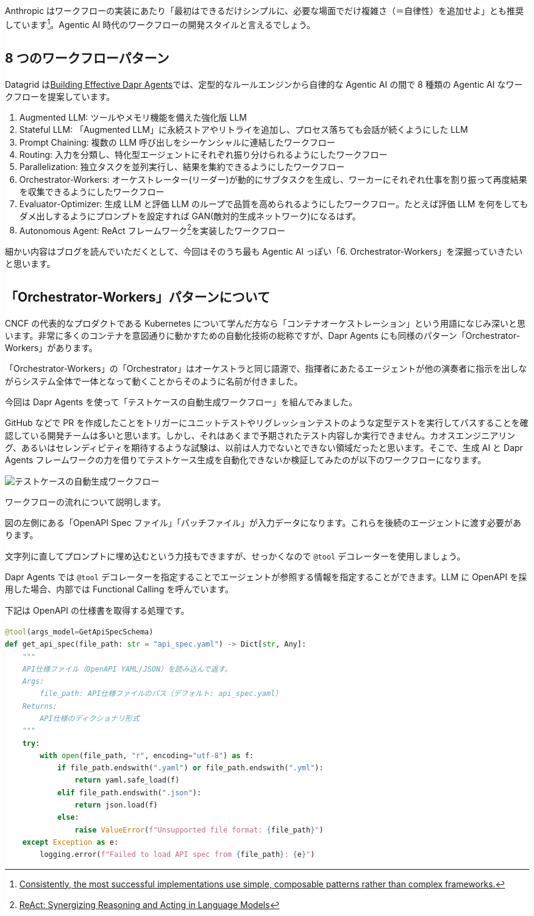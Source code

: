 Anthropic はワークフローの実装にあたり「最初はできるだけシンプルに、必要な場面でだけ複雑さ（＝自律性）を追加せよ」とも推奨しています[^4]。Agentic AI 時代のワークフローの開発スタイルと言えるでしょう。

</div>

## 8 つのワークフローパターン

Datagrid は[Building Effective Dapr Agents](https://www.diagrid.io/blog/building-effective-dapr-agents)では、定型的なルールエンジンから自律的な Agentic AI の間で 8 種類の Agentic AI なワークフローを提案しています。

1. Augmented LLM: ツールやメモリ機能を備えた強化版 LLM
2. Stateful LLM: 「Augmented LLM」に永続ストアやリトライを追加し、プロセス落ちても会話が続くようにした LLM
3. Prompt Chaining: 複数の LLM 呼び出しをシーケンシャルに連結したワークフロー
4. Routing: 入力を分類し、特化型エージェントにそれぞれ振り分けられるようにしたワークフロー
5. Parallelization: 独立タスクを並列実行し、結果を集約できるようにしたワークフロー
6. Orchestrator-Workers: オーケストレーター(リーダー)が動的にサブタスクを生成し、ワーカーにそれぞれ仕事を割り振って再度結果を収集できるようにしたワークフロー
7. Evaluator-Optimizer: 生成 LLM と評価 LLM のループで品質を高められるようにしたワークフロー。たとえば評価 LLM を何をしてもダメ出しするようにプロンプトを設定すれば GAN(敵対的生成ネットワーク)になるはず。
8. Autonomous Agent: ReAct フレームワーク[^5]を実装したワークフロー

細かい内容はブログを読んでいただくとして、今回はそのうち最も Agentic AI っぽい「6. Orchestrator-Workers」を深掘っていきたいと思います。

## 「Orchestrator-Workers」パターンについて

CNCF の代表的なプロダクトである Kubernetes について学んだ方なら「コンテナオーケストレーション」という用語になじみ深いと思います。非常に多くのコンテナを意図通りに動かすための自動化技術の総称ですが、Dapr Agents にも同様のパターン「Orchestrator-Workers」があります。

「Orchestrator-Workers」の「Orchestrator」はオーケストラと同じ語源で、指揮者にあたるエージェントが他の演奏者に指示を出しながらシステム全体で一体となって動くことからそのように名前が付きました。

今回は Dapr Agents を使って「テストケースの自動生成ワークフロー」を組んでみました。

GitHub などで PR を作成したことをトリガーにユニットテストやリグレッションテストのような定型テストを実行してパスすることを確認している開発チームは多いと思います。しかし、それはあくまで予期されたテスト内容しか実行できません。カオスエンジニアリング、あるいはセレンディピティを期待するような試験は、以前は人力でないとできない領域だったと思います。そこで、生成 AI と Dapr Agents フレームワークの力を借りてテストケース生成を自動化できないか検証してみたのが以下のワークフローになります。

<img src="/images/2025/20250625a/テストケースの自動生成ワークフロー.png" alt="テストケースの自動生成ワークフロー" width="1200" height="374" loading="lazy">

ワークフローの流れについて説明します。

図の左側にある「OpenAPI Spec ファイル」「パッチファイル」が入力データになります。これらを後続のエージェントに渡す必要があります。

文字列に直してプロンプトに埋め込むという力技もできますが、せっかくなので `@tool` デコレーターを使用しましょう。

Dapr Agents では `@tool` デコレーターを指定することでエージェントが参照する情報を指定することができます。LLM に OpenAPI を採用した場合、内部では Functional Calling を呼んでいます。

下記は OpenAPI の仕様書を取得する処理です。

```python
@tool(args_model=GetApiSpecSchema)
def get_api_spec(file_path: str = "api_spec.yaml") -> Dict[str, Any]:
    """
    API仕様ファイル（OpenAPI YAML/JSON）を読み込んで返す。
    Args:
        file_path: API仕様ファイルのパス（デフォルト: api_spec.yaml）
    Returns:
        API仕様のディクショナリ形式
    """
    try:
        with open(file_path, "r", encoding="utf-8") as f:
            if file_path.endswith(".yaml") or file_path.endswith(".yml"):
                return yaml.safe_load(f)
            elif file_path.endswith(".json"):
                return json.load(f)
            else:
                raise ValueError(f"Unsupported file format: {file_path}")
    except Exception as e:
        logging.error(f"Failed to load API spec from {file_path}: {e}")
```

[^1]: 「いい感じに」は言葉の綾であることに注意が必要です。「Claude Code」ユーザーの共通認識として、その言葉から想定されるより、ものすごく丁寧に細かくプロンプトで入力しないと思い通りに動かないよね、概要設計や方針は事前に細かく明文化しないとだめだねっていうことが経験値的にわかってきました。
[^2]: あえて本文には書きませんでしたがマルチエージェントシステムにおける一番の問題はコストです。上記の Anthropic の事例紹介でも、単一エージェントと比較してトークン(コストにあたるもの)を 15 倍消費するので、バリューを発揮する検索システムでしか採用できなかったという身もふたもない話が書かれていました。
[^3]: [Building Effective Dapr Agents](https://www.diagrid.io/blog/building-effective-dapr-agents)
[^4]: [Consistently, the most successful implementations use simple, composable patterns rather than complex frameworks.](https://www.anthropic.com/engineering/building-effective-agents)
[^5]: [ReAct: Synergizing Reasoning and Acting in Language Models](https://arxiv.org/abs/2210.03629)
[^6]: [How we built our multi-agent research system](https://www.anthropic.com/engineering/built-multi-agent-research-system)
[^7]: Dapr Agents でシンプルに LLM を呼びたい場合は、 `@task` デコレーターで事足ります。戻り値の型も自動で設定されるようです。しかし、tools を使用できないので独自の `Agent` クラスを実装しました。ただし標準の AgentBase クラスでは OpenAI からのレスポンスを構造体で強制することができないので、独自に `StructuredToolCallAgent` を拡張実装しています。この辺、開発が進んで解決されると嬉しいですね。